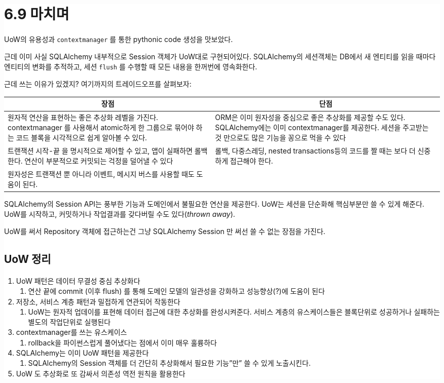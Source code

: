 # 6.9 마치며

UoW의 유용성과 `contextmanager` 를 통한 pythonic code 생성을 맛보았다.

근데 이미 사실 SQLAlchemy 내부적으로 Session 객체가 UoW대로 구현되어있다. SQLAlchemy의 세션객체는 DB에서 새 엔티티를 읽을 때마다 엔티티의 변화를 추적하고, 세션 `flush` 를 수행할 때 모든 내용을 한꺼번에 영속화한다.

근데 쓰는 이유가 있겠지? 여기까지의 트레이드오프를 살펴보자:

| 장점 | 단점 |
| --- | --- |
| 원자적 연산을 표현하는 좋은 추상화 레벨을 가진다. contextmanager 를 사용해서 atomic하게 한 그룹으로 묶어야 하는 코드 블록을 시각적으로 쉽게 알아볼 수 있다. | ORM은 이미 원자성을 중심으로 좋은 추상화를 제공할 수도 있다. SQLAlchemy에는 이미 contextmanager를 제공한다. 세션을 주고받는 것 만으로도 많은 기능을 꽁으로 먹을 수 있다 |
| 트랜잭션 시작-끝 을 명시적으로 제어할 수 있고, 앱이 실패하면 롤백한다. 연산이 부분적으로 커밋되는 걱정을 덜어낼 수 있다 | 롤백, 다중스레딩, nested transactions등의 코드를 짤 때는 보다 더 신중하게 접근해야 한다. |
| 원자성은 트랜잭션 뿐 아니라 이벤트, 메시지 버스를 사용할 때도 도움이 된다. |  |

SQLAlchemy의 Session API는 풍부한 기능과 도메인에서 불필요한 연산을 제공한다. UoW는 세션을 단순화해 핵심부분만 쓸 수 있게 해준다. UoW를 시작하고, 커밋하거나 작업결과를 갖다버릴 수도 있다(*thrown away*).

UoW를 써서 Repository 객체에 접근하는건 그냥 SQLAlchemy Session 만 써선 쓸 수 없는 장점을 가진다.

## UoW 정리

1. UoW 패턴은 데이터 무결성 중심 추상화다
    1. 연산 끝에 commit (이후 flush) 를 통해 도메인 모델의 일관성을 강화하고 성능향상(?)에 도움이 된다
2. 저장소, 서비스 계층 패턴과 밀접하게 연관되어 작동한다
    1. UoW는 원자적 업데이를 표현해 데이터 접근에 대한 추상화를 완성시켜준다. 서비스 계층의 유스케이스들은 블록단위로 성공하거나 실패하는 별도의 작업단위로 실행된다
3. contextmanager를 쓰는 유스케이스
    1. rollback을 파이썬스럽게 풀어냈다는 점에서 이미 매우 훌륭하다
4. SQLAlchemy는 이미 UoW 패턴을 제공한다
    1. SQLAlchemy의 Session 객체를 더 간단히 추상화해서 필요한 기능”만” 쓸 수 있게 노출시킨다.
5. UoW 도 추상화로 또 감싸서 의존성 역전 원칙을 활용한다

[^1]: 어떤 목표를 달성하기 위해 서로 협력하는 객체를 묘사하는 협력자(collaborator) 라는 단어가 있다. UoW와 Repository는 객체 모델링의 측면에서 아주 적절한 협력자의 예시라 할 수 있다. 책임 주도 설계에서 자신의 역할 안에서 협력하는 여러 객체를 이웃 객체(object neighborhood)라고 한다.
